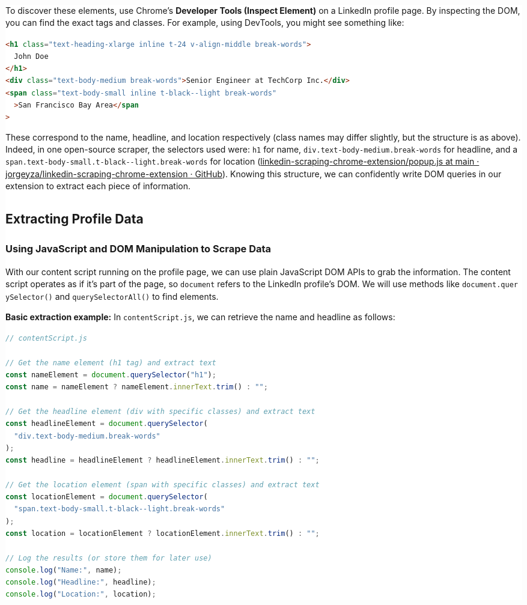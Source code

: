 To discover these elements, use Chrome’s **Developer Tools (Inspect Element)** on a LinkedIn profile page. By inspecting the DOM, you can find the exact tags and classes. For example, using DevTools, you might see something like:

```html
<h1 class="text-heading-xlarge inline t-24 v-align-middle break-words">
  John Doe
</h1>
<div class="text-body-medium break-words">Senior Engineer at TechCorp Inc.</div>
<span class="text-body-small inline t-black--light break-words"
  >San Francisco Bay Area</span
>
```

These correspond to the name, headline, and location respectively (class names may differ slightly, but the structure is as above). Indeed, in one open-source scraper, the selectors used were: `h1` for name, `div.text-body-medium.break-words` for headline, and a `span.text-body-small.t-black--light.break-words` for location ([linkedin-scraping-chrome-extension/popup.js at main · jorgeyza/linkedin-scraping-chrome-extension · GitHub](https://github.com/jorgeyza/linkedin-scraping-chrome-extension/blob/main/popup.js#:~:text=name%3A%20%27div.mt2.relative%20%3E%20div%3Anth,child%281%29%20%3E%20h1)). Knowing this structure, we can confidently write DOM queries in our extension to extract each piece of information.

## Extracting Profile Data

### Using JavaScript and DOM Manipulation to Scrape Data

With our content script running on the profile page, we can use plain JavaScript DOM APIs to grab the information. The content script operates as if it’s part of the page, so `document` refers to the LinkedIn profile’s DOM. We will use methods like `document.querySelector()` and `querySelectorAll()` to find elements.

**Basic extraction example:** In `contentScript.js`, we can retrieve the name and headline as follows:

```js
// contentScript.js

// Get the name element (h1 tag) and extract text
const nameElement = document.querySelector("h1");
const name = nameElement ? nameElement.innerText.trim() : "";

// Get the headline element (div with specific classes) and extract text
const headlineElement = document.querySelector(
  "div.text-body-medium.break-words"
);
const headline = headlineElement ? headlineElement.innerText.trim() : "";

// Get the location element (span with specific classes) and extract text
const locationElement = document.querySelector(
  "span.text-body-small.t-black--light.break-words"
);
const location = locationElement ? locationElement.innerText.trim() : "";

// Log the results (or store them for later use)
console.log("Name:", name);
console.log("Headline:", headline);
console.log("Location:", location);
```
